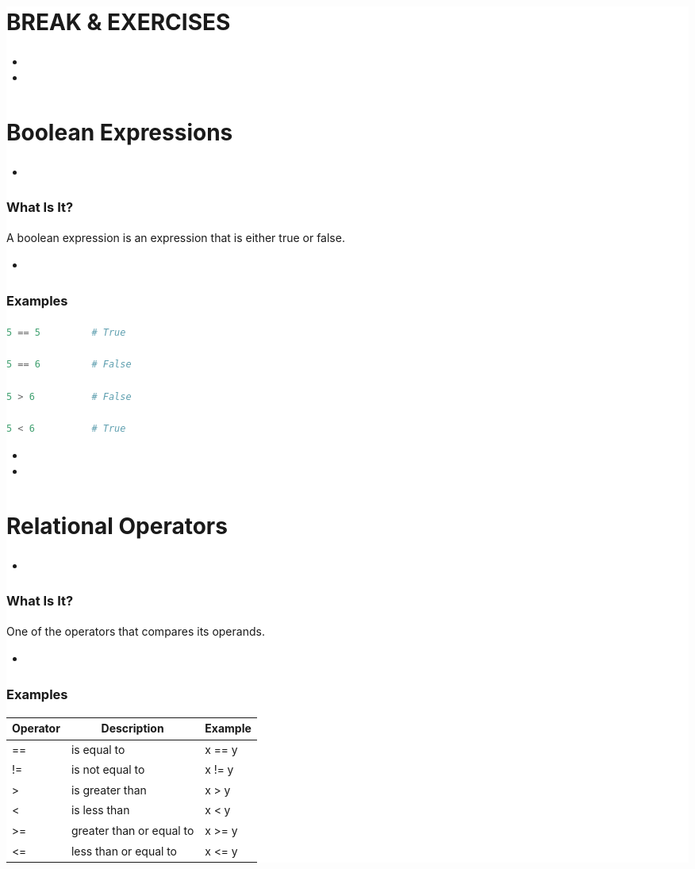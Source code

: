# BREAK & EXERCISES 

-
-

# Boolean Expressions

-

### What Is It?
A boolean expression is an expression that is either true or false.

-

### Examples

```python
5 == 5         # True

5 == 6         # False

5 > 6          # False

5 < 6          # True
```

-
-

# Relational Operators

-

### What Is It? 
One of the operators that compares its operands.

-

### Examples 

| Operator | Description              | Example |
| -------- | ------------------------ | ------- |
| ==       | is equal to              | x == y  |
| !=       | is not equal to          | x != y  |
| >        | is greater than          | x > y   |
| <        | is less than             | x < y   |
| >=       | greater than or equal to | x >= y  |
| <=       | less than or equal to    | x <= y  |
